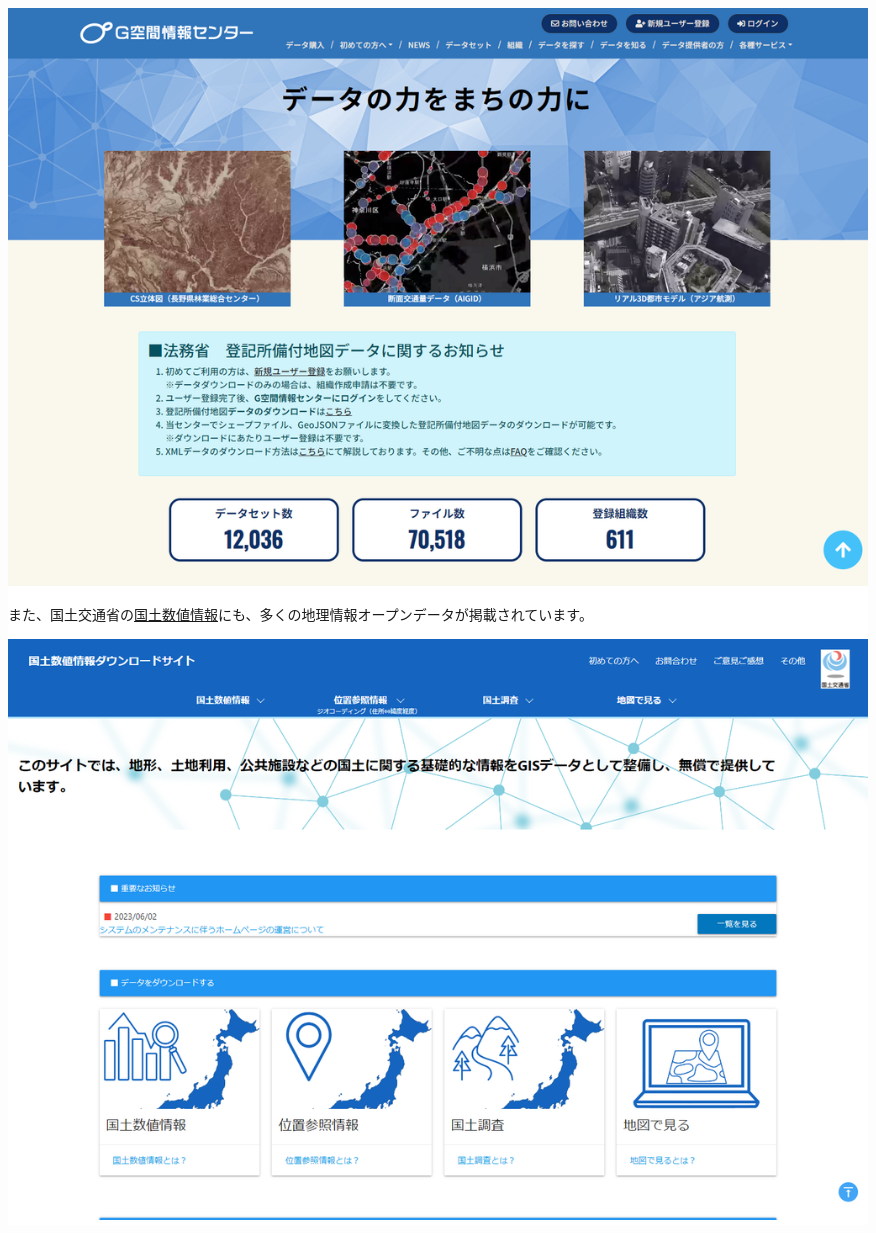 ![G空間情報センター](image-11.png)

また、国土交通省の[国土数値情報](https://nlftp.mlit.go.jp)にも、多くの地理情報オープンデータが掲載されています。

![国土数値情報Webサイト](image-10.png)
